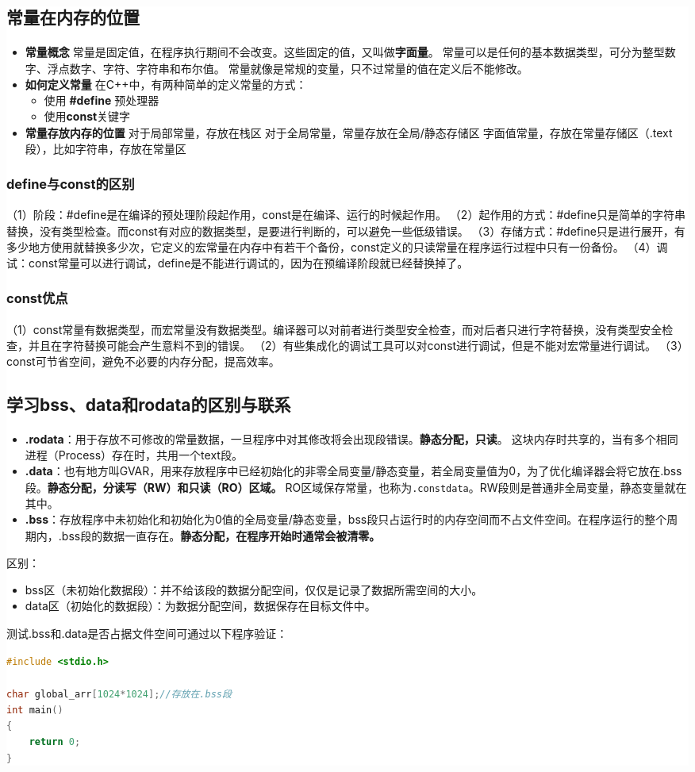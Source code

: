 ## 常量在内存的位置
- **常量概念**
	常量是固定值，在程序执行期间不会改变。这些固定的值，又叫做**字面量**。
	常量可以是任何的基本数据类型，可分为整型数字、浮点数字、字符、字符串和布尔值。
	常量就像是常规的变量，只不过常量的值在定义后不能修改。
- **如何定义常量**
	在C++中，有两种简单的定义常量的方式：
	 - 使用 **#define** 预处理器
	 - 使用**const**关键字
- **常量存放内存的位置**
	对于局部常量，存放在栈区
	对于全局常量，常量存放在全局/静态存储区
	字面值常量，存放在常量存储区（.text段），比如字符串，存放在常量区

### define与const的区别
（1）阶段：#define是在编译的预处理阶段起作用，const是在编译、运行的时候起作用。
（2）起作用的方式：#define只是简单的字符串替换，没有类型检查。而const有对应的数据类型，是要进行判断的，可以避免一些低级错误。
（3）存储方式：#define只是进行展开，有多少地方使用就替换多少次，它定义的宏常量在内存中有若干个备份，const定义的只读常量在程序运行过程中只有一份备份。
（4）调试：const常量可以进行调试，define是不能进行调试的，因为在预编译阶段就已经替换掉了。


### const优点
（1）const常量有数据类型，而宏常量没有数据类型。编译器可以对前者进行类型安全检查，而对后者只进行字符替换，没有类型安全检查，并且在字符替换可能会产生意料不到的错误。
（2）有些集成化的调试工具可以对const进行调试，但是不能对宏常量进行调试。
（3）const可节省空间，避免不必要的内存分配，提高效率。



<p>
<p>
<p>
<p>


## 学习bss、data和rodata的区别与联系
- **.rodata**：用于存放不可修改的常量数据，一旦程序中对其修改将会出现段错误。**静态分配，只读**。
这块内存时共享的，当有多个相同进程（Process）存在时，共用一个text段。
- **.data**：也有地方叫GVAR，用来存放程序中已经初始化的非零全局变量/静态变量，若全局变量值为0，为了优化编译器会将它放在.bss段。**静态分配，分读写（RW）和只读（RO）区域。** RO区域保存常量，也称为`.constdata`。RW段则是普通非全局变量，静态变量就在其中。
- **.bss**：存放程序中未初始化和初始化为0值的全局变量/静态变量，bss段只占运行时的内存空间而不占文件空间。在程序运行的整个周期内，.bss段的数据一直存在。**静态分配，在程序开始时通常会被清零。**

区别：
- bss区（未初始化数据段）：并不给该段的数据分配空间，仅仅是记录了数据所需空间的大小。
- data区（初始化的数据段）：为数据分配空间，数据保存在目标文件中。

测试.bss和.data是否占据文件空间可通过以下程序验证：

```cpp
#include <stdio.h>

char global_arr[1024*1024];//存放在.bss段
int main()
{
	return 0;
} 
```
